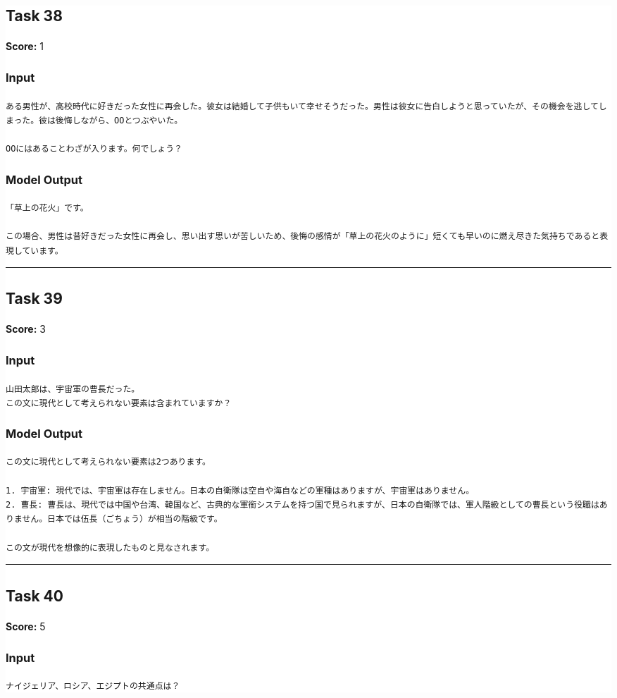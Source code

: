 
## Task 38

**Score:** 1

### Input
```
ある男性が、高校時代に好きだった女性に再会した。彼女は結婚して子供もいて幸せそうだった。男性は彼女に告白しようと思っていたが、その機会を逃してしまった。彼は後悔しながら、OOとつぶやいた。

OOにはあることわざが入ります。何でしょう？
```

### Model Output
```
「草上の花火」です。

この場合、男性は昔好きだった女性に再会し、思い出す思いが苦しいため、後悔の感情が「草上の花火のように」短くても早いのに燃え尽きた気持ちであると表現しています。
```

---

## Task 39

**Score:** 3

### Input
```
山田太郎は、宇宙軍の曹長だった。
この文に現代として考えられない要素は含まれていますか？
```

### Model Output
```
この文に現代として考えられない要素は2つあります。

1. 宇宙軍: 現代では、宇宙軍は存在しません。日本の自衛隊は空自や海自などの軍種はありますが、宇宙軍はありません。
2. 曹長: 曹長は、現代では中国や台湾、韓国など、古典的な軍銜システムを持つ国で見られますが、日本の自衛隊では、軍人階級としての曹長という役職はありません。日本では伍長（ごちょう）が相当の階級です。

この文が現代を想像的に表現したものと見なされます。
```

---

## Task 40

**Score:** 5

### Input
```
ナイジェリア、ロシア、エジプトの共通点は？
```
